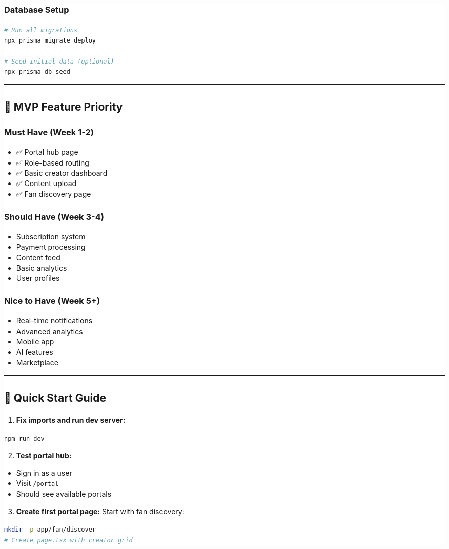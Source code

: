 ### Database Setup
```bash
# Run all migrations
npx prisma migrate deploy

# Seed initial data (optional)
npx prisma db seed
```

---

## 🎯 MVP Feature Priority

### Must Have (Week 1-2)
- ✅ Portal hub page
- ✅ Role-based routing
- ✅ Basic creator dashboard
- ✅ Content upload
- ✅ Fan discovery page

### Should Have (Week 3-4)
- Subscription system
- Payment processing
- Content feed
- Basic analytics
- User profiles

### Nice to Have (Week 5+)
- Real-time notifications
- Advanced analytics
- Mobile app
- AI features
- Marketplace

---

## 🚀 Quick Start Guide

1. **Fix imports and run dev server:**
```bash
npm run dev
```

2. **Test portal hub:**
- Sign in as a user
- Visit `/portal`
- Should see available portals

3. **Create first portal page:**
Start with fan discovery:
```bash
mkdir -p app/fan/discover
# Create page.tsx with creator grid
```
